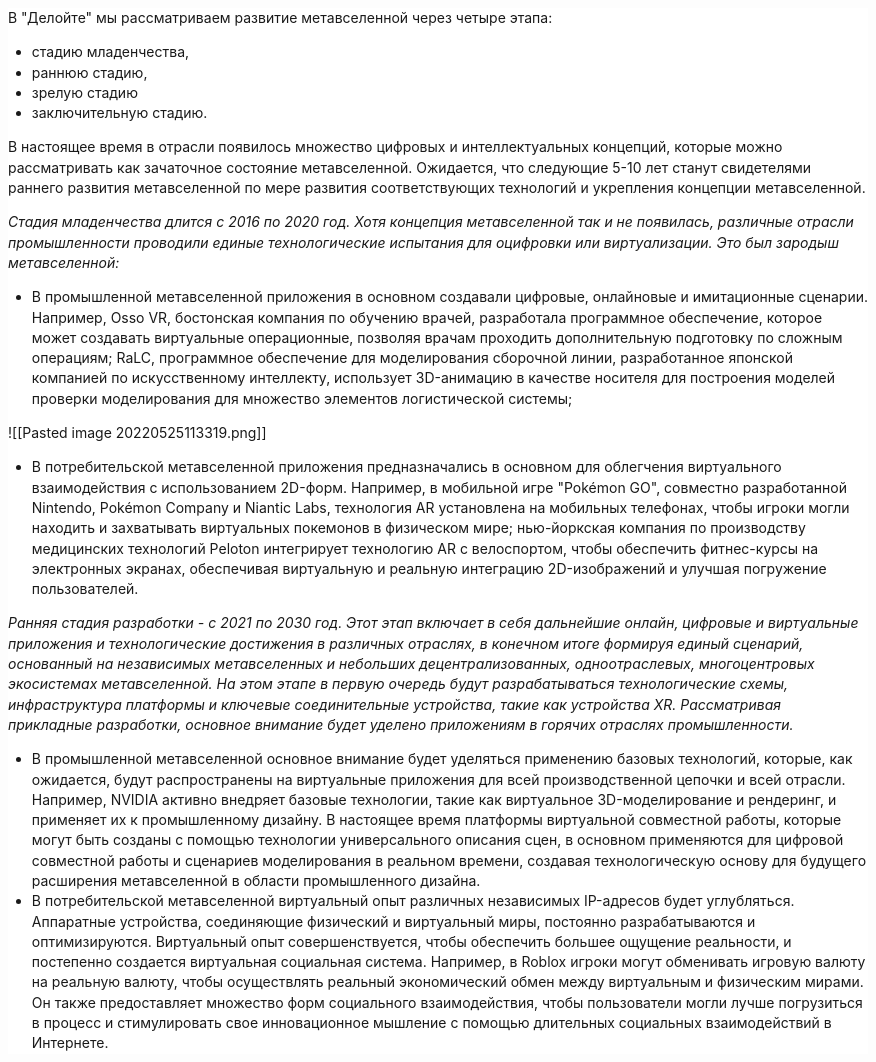 В "Делойте" мы рассматриваем развитие метавселенной через четыре этапа: 
- стадию младенчества, 
- раннюю стадию, 
- зрелую стадию 
- заключительную стадию. 

В настоящее время в отрасли появилось множество цифровых и интеллектуальных концепций, которые можно рассматривать как зачаточное состояние метавселенной. Ожидается, что следующие 5-10 лет станут свидетелями раннего развития метавселенной по мере развития соответствующих технологий и укрепления концепции метавселенной.

*Стадия младенчества длится с 2016 по 2020 год. Хотя концепция метавселенной так и не появилась, различные отрасли промышленности проводили единые технологические испытания для оцифровки или виртуализации. Это был зародыш метавселенной:*

- В промышленной метавселенной приложения в основном создавали цифровые, онлайновые и имитационные сценарии. Например, Osso VR, бостонская компания по обучению врачей, разработала программное обеспечение, которое может создавать виртуальные операционные, позволяя врачам проходить дополнительную подготовку по сложным операциям; RaLC, программное обеспечение для моделирования сборочной линии, разработанное японской компанией по искусственному интеллекту, использует 3D-анимацию в качестве носителя для построения моделей проверки моделирования для множество элементов логистической системы;

![[Pasted image 20220525113319.png]]

- В потребительской метавселенной приложения предназначались в основном для облегчения виртуального взаимодействия с использованием 2D-форм. Например, в мобильной игре "Pokémon GO", совместно разработанной Nintendo, Pokémon Company и Niantic Labs, технология AR установлена на мобильных телефонах, чтобы игроки могли находить и захватывать виртуальных покемонов в физическом мире; нью-йоркская компания по производству медицинских технологий Peloton интегрирует технологию AR с велоспортом, чтобы обеспечить фитнес-курсы на электронных экранах, обеспечивая виртуальную и реальную интеграцию 2D-изображений и улучшая погружение пользователей.

*Ранняя стадия разработки - с 2021 по 2030 год. Этот этап включает в себя дальнейшие онлайн, цифровые и виртуальные приложения и технологические достижения в различных отраслях, в конечном итоге формируя единый сценарий, основанный на независимых метавселенных и небольших децентрализованных, одноотраслевых, многоцентровых экосистемах метавселенной. На этом этапе в первую очередь будут разрабатываться технологические схемы, инфраструктура платформы и ключевые соединительные устройства, такие как устройства XR. Рассматривая прикладные разработки, основное внимание будет уделено приложениям в горячих отраслях промышленности.*

- В промышленной метавселенной основное внимание будет уделяться применению базовых технологий, которые, как ожидается, будут распространены на виртуальные приложения для всей производственной цепочки и всей отрасли. Например, NVIDIA активно внедряет базовые технологии, такие как виртуальное 3D-моделирование и рендеринг, и применяет их к промышленному дизайну. В настоящее время платформы виртуальной совместной работы, которые могут быть созданы с помощью технологии универсального описания сцен, в основном применяются для цифровой совместной работы и сценариев моделирования в реальном времени, создавая технологическую основу для будущего расширения метавселенной в области промышленного дизайна.
- В потребительской метавселенной виртуальный опыт различных независимых IP-адресов будет углубляться. Аппаратные устройства, соединяющие физический и виртуальный миры, постоянно разрабатываются и оптимизируются. Виртуальный опыт совершенствуется, чтобы обеспечить большее ощущение реальности, и постепенно создается виртуальная социальная система. Например, в Roblox игроки могут обменивать игровую валюту на реальную валюту, чтобы осуществлять реальный экономический обмен между виртуальным и физическим мирами. Он также предоставляет множество форм социального взаимодействия, чтобы пользователи могли лучше погрузиться в процесс и стимулировать свое инновационное мышление с помощью длительных социальных взаимодействий в Интернете.
